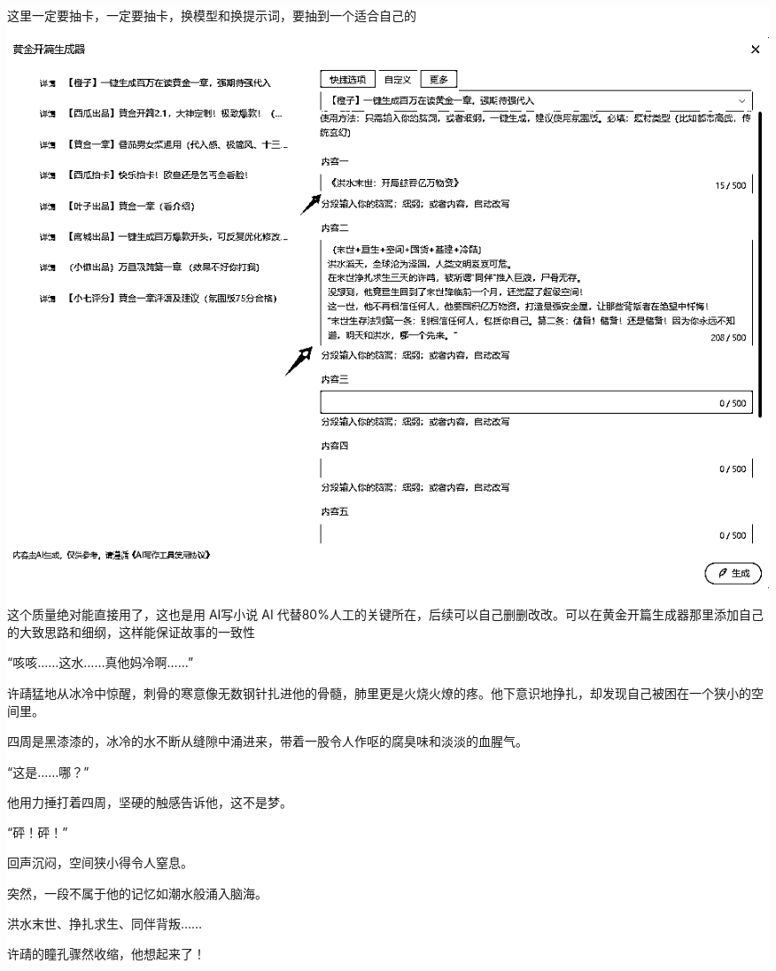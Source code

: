 这里一定要抽卡，一定要抽卡，换模型和换提示词，要抽到一个适合自己的

![](img/c8f27ae497b1609f23c3aa4de65bab3d.png)

这个质量绝对能直接用了，这也是用 AI写小说 AI 代替80%人工的关键所在，后续可以自己删删改改。可以在黄金开篇生成器那里添加自己的大致思路和细纲，这样能保证故事的一致性

“咳咳……这水……真他妈冷啊……”

许靕猛地从冰冷中惊醒，刺骨的寒意像无数钢针扎进他的骨髓，肺里更是火烧火燎的疼。他下意识地挣扎，却发现自己被困在一个狭小的空间里。

四周是黑漆漆的，冰冷的水不断从缝隙中涌进来，带着一股令人作呕的腐臭味和淡淡的血腥气。

“这是……哪？”

他用力捶打着四周，坚硬的触感告诉他，这不是梦。

“砰！砰！”

回声沉闷，空间狭小得令人窒息。

突然，一段不属于他的记忆如潮水般涌入脑海。

洪水末世、挣扎求生、同伴背叛……

许靕的瞳孔骤然收缩，他想起来了！
